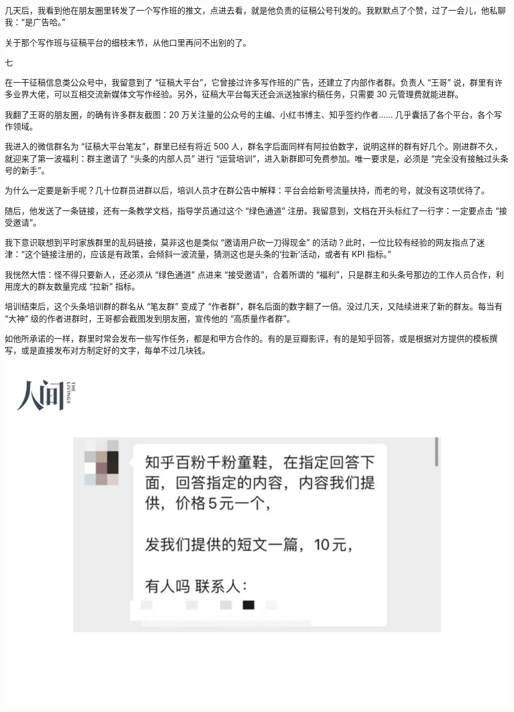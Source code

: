 几天后，我看到他在朋友圈里转发了一个写作班的推文，点进去看，就是他负责的征稿公号刊发的。我默默点了个赞，过了一会儿，他私聊我：“是广告哈。”

关于那个写作班与征稿平台的细枝末节，从他口里再问不出别的了。

七

在一干征稿信息类公众号中，我留意到了 “征稿大平台”，它曾接过许多写作班的广告，还建立了内部作者群。负责人 “王哥” 说，群里有许多业界大佬，可以互相交流新媒体文写作经验。另外，征稿大平台每天还会派送独家约稿任务，只需要 30 元管理费就能进群。

我翻了王哥的朋友圈，的确有许多群友截图：20 万关注量的公众号的主编、小红书博主、知乎签约作者…… 几乎囊括了各个平台，各个写作领域。

我进入的微信群名为 “征稿大平台笔友”，群里已经有将近 500 人，群名字后面同样有阿拉伯数字，说明这样的群有好几个。刚进群不久，就迎来了第一波福利：群主邀请了 “头条的内部人员” 进行 “运营培训”，进入新群即可免费参加。唯一要求是，必须是 “完全没有接触过头条号的新手”。

为什么一定要是新手呢？几十位群员进群以后，培训人员才在群公告中解释：平台会给新号流量扶持，而老的号，就没有这项优待了。

随后，他发送了一条链接，还有一条教学文档，指导学员通过这个 “绿色通道” 注册。我留意到，文档在开头标红了一行字：一定要点击 “接受邀请”。

我下意识联想到平时家族群里的乱码链接，莫非这也是类似 “邀请用户砍一刀得现金” 的活动？此时，一位比较有经验的网友指点了迷津：“这个链接注册的，应该是有政策，会倾斜一波流量，猜测这也是头条的‘拉新’活动，或者有 KPI 指标。”

我恍然大悟：怪不得只要新人，还必须从 “绿色通道” 点进来 “接受邀请”，合着所谓的 “福利”，只是群主和头条号那边的工作人员合作，利用庞大的群友数量完成 “拉新” 指标。

培训结束后，这个头条培训群的群名从 “笔友群” 变成了 “作者群”，群名后面的数字翻了一倍。没过几天，又陆续进来了新的群友。每当有 “大神” 级的作者进群时，王哥都会截图发到朋友圈，宣传他的 “高质量作者群”。

如他所承诺的一样，群里时常会发布一些写作任务，都是和甲方合作的。有的是豆瓣影评，有的是知乎回答，或是根据对方提供的模板撰写，或是直接发布对方制定好的文字，每单不过几块钱。 

![](https://github.com/gitbobobo/gitbobobo.github.io/blob/main/img/2022-3-5%2021-48-31/b5e2d113-7007-421c-988f-fed532d2299b.png?raw=true)
